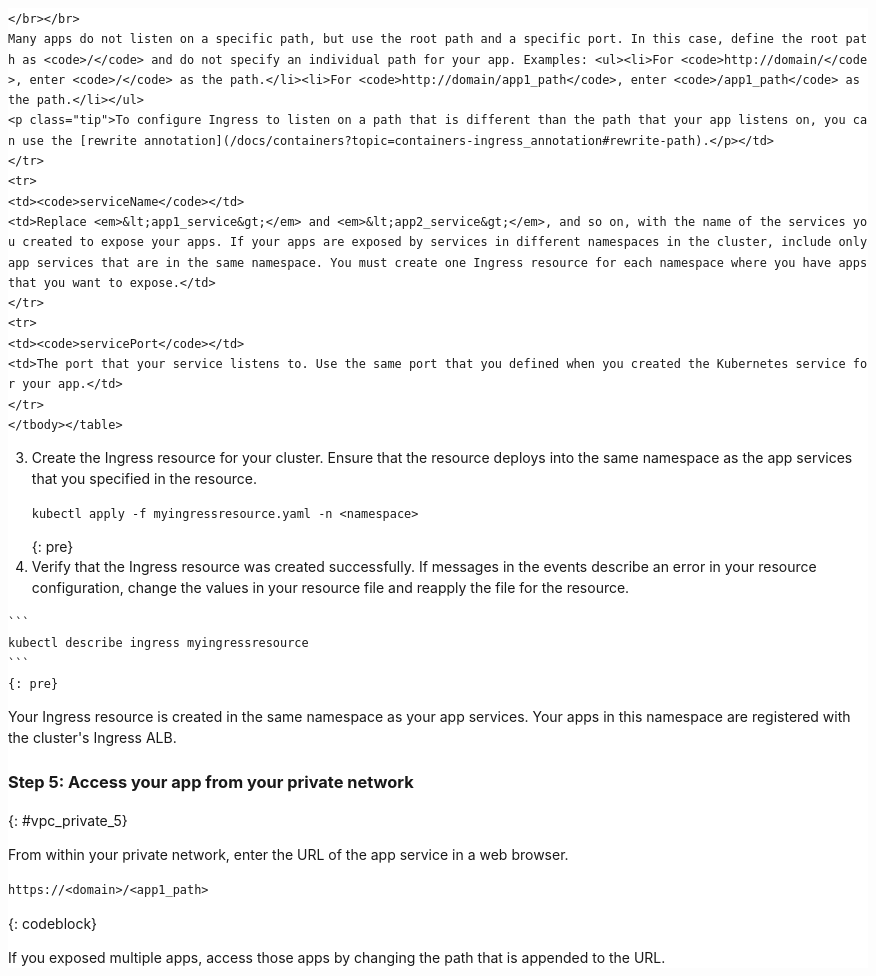     </br></br>
    Many apps do not listen on a specific path, but use the root path and a specific port. In this case, define the root path as <code>/</code> and do not specify an individual path for your app. Examples: <ul><li>For <code>http://domain/</code>, enter <code>/</code> as the path.</li><li>For <code>http://domain/app1_path</code>, enter <code>/app1_path</code> as the path.</li></ul>
    <p class="tip">To configure Ingress to listen on a path that is different than the path that your app listens on, you can use the [rewrite annotation](/docs/containers?topic=containers-ingress_annotation#rewrite-path).</p></td>
    </tr>
    <tr>
    <td><code>serviceName</code></td>
    <td>Replace <em>&lt;app1_service&gt;</em> and <em>&lt;app2_service&gt;</em>, and so on, with the name of the services you created to expose your apps. If your apps are exposed by services in different namespaces in the cluster, include only app services that are in the same namespace. You must create one Ingress resource for each namespace where you have apps that you want to expose.</td>
    </tr>
    <tr>
    <td><code>servicePort</code></td>
    <td>The port that your service listens to. Use the same port that you defined when you created the Kubernetes service for your app.</td>
    </tr>
    </tbody></table>

3.  Create the Ingress resource for your cluster. Ensure that the resource deploys into the same namespace as the app services that you specified in the resource.
    ```
    kubectl apply -f myingressresource.yaml -n <namespace>
    ```
    {: pre}
4.   Verify that the Ingress resource was created successfully. If messages in the events describe an error in your resource configuration, change the values in your resource file and reapply the file for the resource.

    ```
    kubectl describe ingress myingressresource
    ```
    {: pre}


Your Ingress resource is created in the same namespace as your app services. Your apps in this namespace are registered with the cluster's Ingress ALB.
</br>

### Step 5: Access your app from your private network
{: #vpc_private_5}

From within your private network, enter the URL of the app service in a web browser.

```
https://<domain>/<app1_path>
```
{: codeblock}

If you exposed multiple apps, access those apps by changing the path that is appended to the URL.
